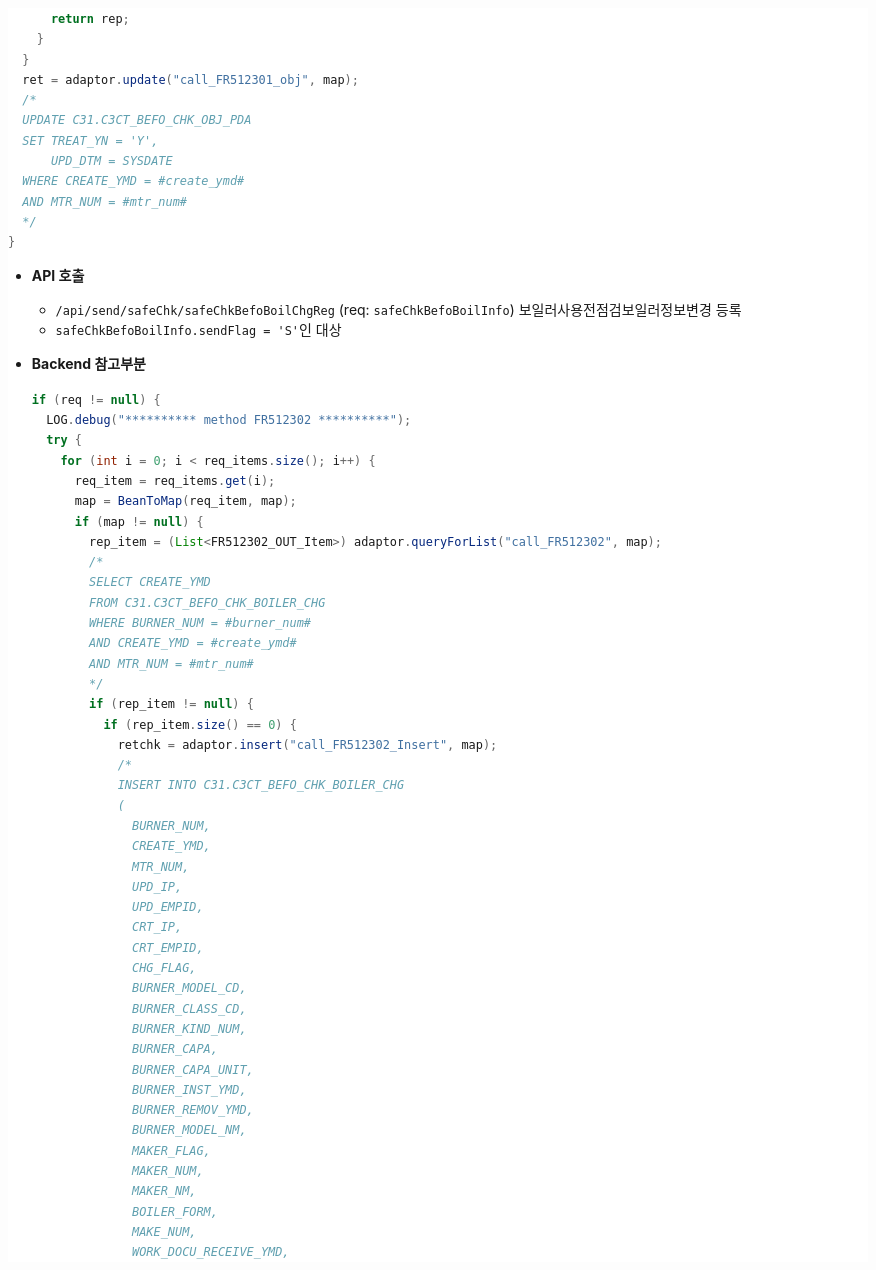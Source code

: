   ```java
        return rep;
      }
    }
    ret = adaptor.update("call_FR512301_obj", map);
    /*
    UPDATE C31.C3CT_BEFO_CHK_OBJ_PDA
    SET TREAT_YN = 'Y',
        UPD_DTM = SYSDATE
    WHERE CREATE_YMD = #create_ymd#
    AND MTR_NUM = #mtr_num#
    */
  }
  ```

- **API 호출**

  - `/api/send/safeChk/safeChkBefoBoilChgReg` (req: `safeChkBefoBoilInfo`) 보일러사용전점검보일러정보변경 등록
  - `safeChkBefoBoilInfo.sendFlag = 'S'`인 대상

- **Backend 참고부분**

  ```java
  if (req != null) {
    LOG.debug("********** method FR512302 **********");
    try {
      for (int i = 0; i < req_items.size(); i++) {
        req_item = req_items.get(i);
        map = BeanToMap(req_item, map);
        if (map != null) {
          rep_item = (List<FR512302_OUT_Item>) adaptor.queryForList("call_FR512302", map);
          /*
          SELECT CREATE_YMD
          FROM C31.C3CT_BEFO_CHK_BOILER_CHG
          WHERE BURNER_NUM = #burner_num#
          AND CREATE_YMD = #create_ymd#
          AND MTR_NUM = #mtr_num#
          */
          if (rep_item != null) {
            if (rep_item.size() == 0) {
              retchk = adaptor.insert("call_FR512302_Insert", map);
              /*
              INSERT INTO C31.C3CT_BEFO_CHK_BOILER_CHG
              (
                BURNER_NUM,
                CREATE_YMD,
                MTR_NUM,
                UPD_IP,
                UPD_EMPID,
                CRT_IP,
                CRT_EMPID,
                CHG_FLAG,
                BURNER_MODEL_CD,
                BURNER_CLASS_CD,
                BURNER_KIND_NUM,
                BURNER_CAPA,
                BURNER_CAPA_UNIT,
                BURNER_INST_YMD,
                BURNER_REMOV_YMD,
                BURNER_MODEL_NM,
                MAKER_FLAG,
                MAKER_NUM,
                MAKER_NM,
                BOILER_FORM,
                MAKE_NUM,
                WORK_DOCU_RECEIVE_YMD,
  ```